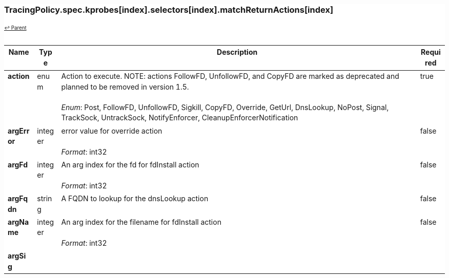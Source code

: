 
### TracingPolicy.spec.kprobes[index].selectors[index].matchReturnActions[index]
<sup><sup>[↩ Parent](#tracingpolicyspeckprobesindexselectorsindex)</sup></sup>




<table>
    <thead>
        <tr>
            <th>Name</th>
            <th>Type</th>
            <th>Description</th>
            <th>Required</th>
        </tr>
    </thead>
    <tbody><tr>
        <td><b>action</b></td>
        <td>enum</td>
        <td>
          Action to execute.
NOTE: actions FollowFD, UnfollowFD, and CopyFD are marked as deprecated and planned to
be removed in version 1.5.<br/>
          <br/>
            <i>Enum</i>: Post, FollowFD, UnfollowFD, Sigkill, CopyFD, Override, GetUrl, DnsLookup, NoPost, Signal, TrackSock, UntrackSock, NotifyEnforcer, CleanupEnforcerNotification<br/>
        </td>
        <td>true</td>
      </tr><tr>
        <td><b>argError</b></td>
        <td>integer</td>
        <td>
          error value for override action<br/>
          <br/>
            <i>Format</i>: int32<br/>
        </td>
        <td>false</td>
      </tr><tr>
        <td><b>argFd</b></td>
        <td>integer</td>
        <td>
          An arg index for the fd for fdInstall action<br/>
          <br/>
            <i>Format</i>: int32<br/>
        </td>
        <td>false</td>
      </tr><tr>
        <td><b>argFqdn</b></td>
        <td>string</td>
        <td>
          A FQDN to lookup for the dnsLookup action<br/>
        </td>
        <td>false</td>
      </tr><tr>
        <td><b>argName</b></td>
        <td>integer</td>
        <td>
          An arg index for the filename for fdInstall action<br/>
          <br/>
            <i>Format</i>: int32<br/>
        </td>
        <td>false</td>
      </tr><tr>
        <td><b>argSig</b></td>